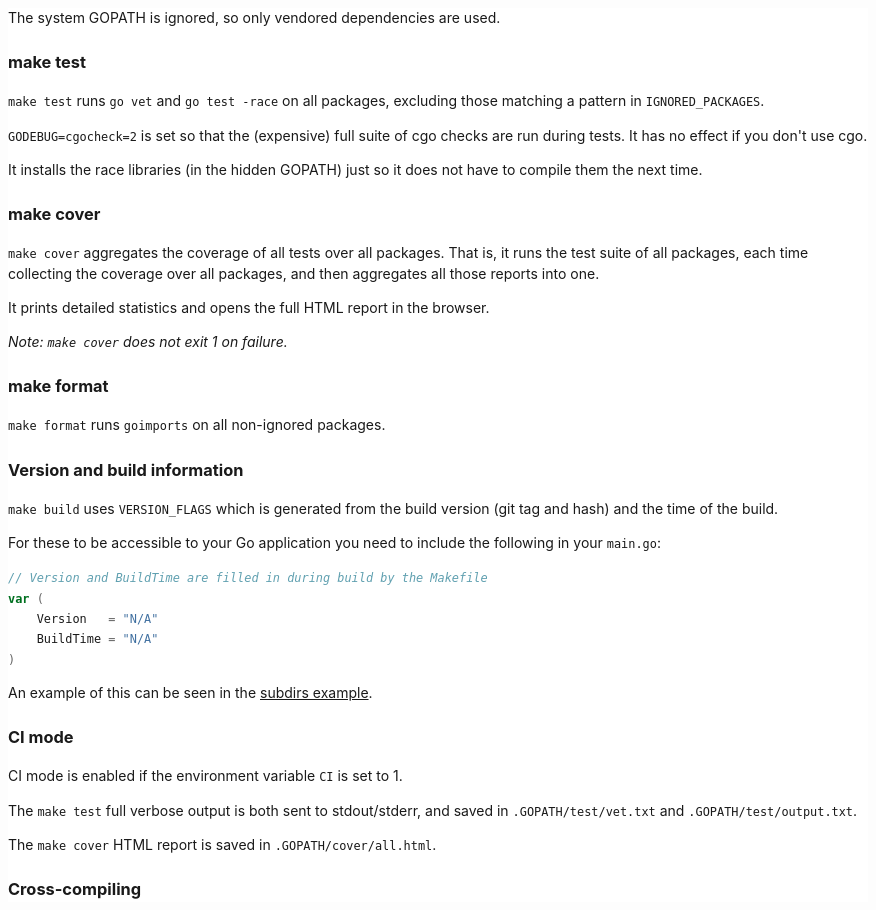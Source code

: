 The system GOPATH is ignored, so only vendored dependencies are used.

### make test

`make test` runs `go vet` and `go test -race` on all packages, excluding those matching a pattern in `IGNORED_PACKAGES`.

`GODEBUG=cgocheck=2` is set so that the (expensive) full suite of cgo checks are run during tests. It has no effect if you don't use cgo.

It installs the race libraries (in the hidden GOPATH) just so it does not have to compile them the next time.

### make cover

`make cover` aggregates the coverage of all tests over all packages. That is, it runs the test suite of all packages, each time collecting the coverage over all packages, and then aggregates all those reports into one.

It prints detailed statistics and opens the full HTML report in the browser.

*Note: `make cover` does not exit 1 on failure.*

### make format

`make format` runs `goimports` on all non-ignored packages.

### Version and build information

`make build` uses `VERSION_FLAGS` which is generated from the build version (git tag and hash) and the time of the build.

For these to be accessible to your Go application you need to include the following in your `main.go`:

```go
// Version and BuildTime are filled in during build by the Makefile
var (
	Version   = "N/A"
	BuildTime = "N/A"
)
```

An example of this can be seen in the [subdirs example](https://github.com/cloudflare/hellogopher/blob/master/_examples/subdirs/cmd/hello/main.go).


### CI mode

CI mode is enabled if the environment variable `CI` is set to 1.

The `make test` full verbose output is both sent to stdout/stderr, and saved in `.GOPATH/test/vet.txt` and `.GOPATH/test/output.txt`.

The `make cover` HTML report is saved in `.GOPATH/cover/all.html`.

### Cross-compiling
